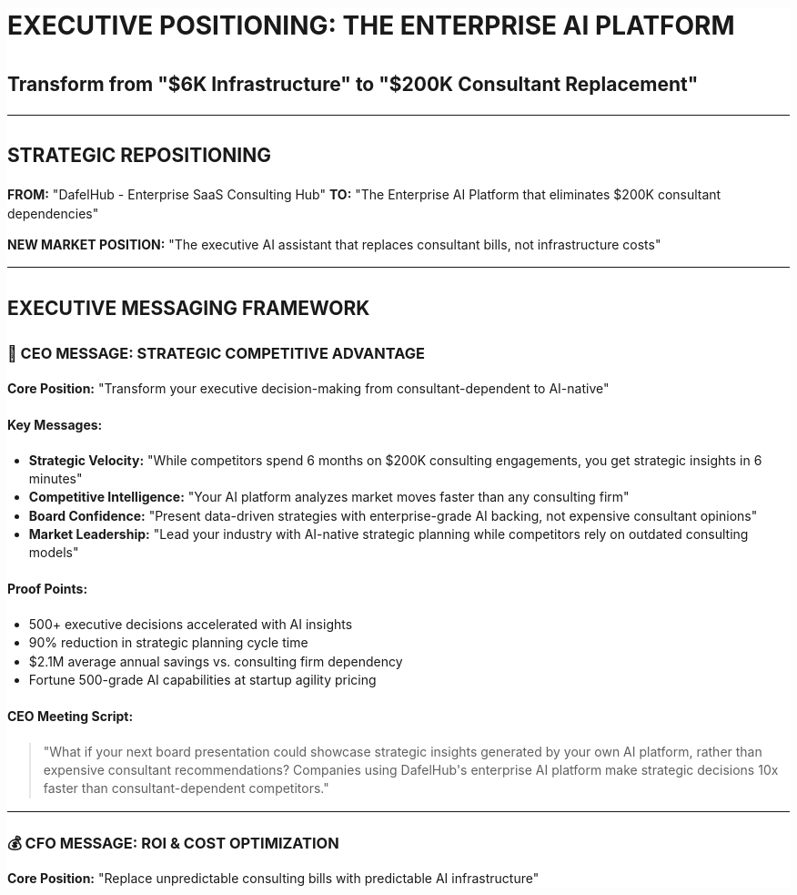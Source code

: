 # EXECUTIVE POSITIONING: THE ENTERPRISE AI PLATFORM
## Transform from "$6K Infrastructure" to "$200K Consultant Replacement"

---

## STRATEGIC REPOSITIONING

**FROM:** "DafelHub - Enterprise SaaS Consulting Hub"
**TO:** "The Enterprise AI Platform that eliminates $200K consultant dependencies"

**NEW MARKET POSITION:** "The executive AI assistant that replaces consultant bills, not infrastructure costs"

---

## EXECUTIVE MESSAGING FRAMEWORK

### 🏢 CEO MESSAGE: STRATEGIC COMPETITIVE ADVANTAGE

**Core Position:** "Transform your executive decision-making from consultant-dependent to AI-native"

#### Key Messages:
- **Strategic Velocity:** "While competitors spend 6 months on $200K consulting engagements, you get strategic insights in 6 minutes"
- **Competitive Intelligence:** "Your AI platform analyzes market moves faster than any consulting firm"
- **Board Confidence:** "Present data-driven strategies with enterprise-grade AI backing, not expensive consultant opinions"
- **Market Leadership:** "Lead your industry with AI-native strategic planning while competitors rely on outdated consulting models"

#### Proof Points:
- 500+ executive decisions accelerated with AI insights
- 90% reduction in strategic planning cycle time
- $2.1M average annual savings vs. consulting firm dependency
- Fortune 500-grade AI capabilities at startup agility pricing

#### CEO Meeting Script:
> "What if your next board presentation could showcase strategic insights generated by your own AI platform, rather than expensive consultant recommendations? Companies using DafelHub's enterprise AI platform make strategic decisions 10x faster than consultant-dependent competitors."

---

### 💰 CFO MESSAGE: ROI & COST OPTIMIZATION

**Core Position:** "Replace unpredictable consulting bills with predictable AI infrastructure"
